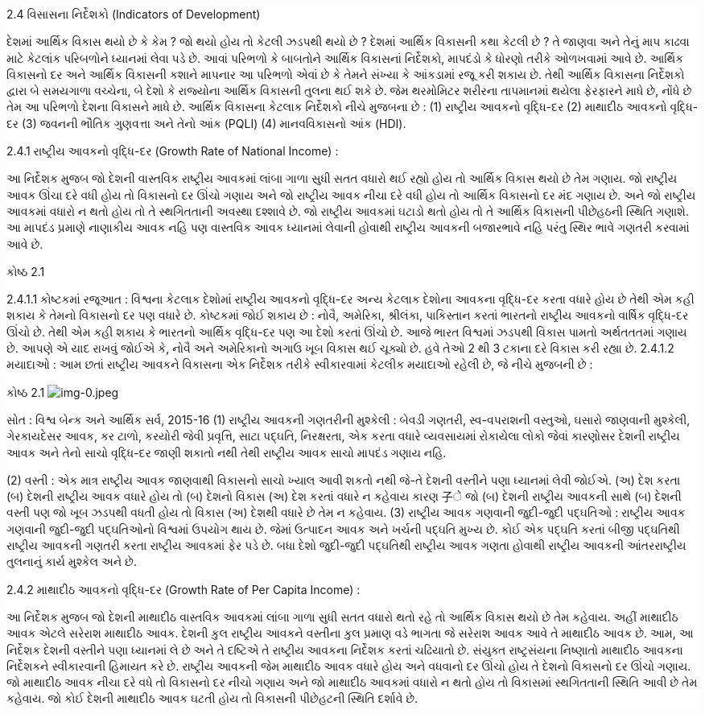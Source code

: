 
2.4 વિસાસના નિર્દેશકો (Indicators of Development) 

દેશમાં આર્થિક વિકાસ થયો છે કે કેમ ? જો થયો હોય તો કેટલી ઝડપથી થયો છે ? દેશમાં આર્થિક વિકાસની કથા કેટલી છે ? તે જાણવા અને તેનું માપ કાઢવા માટે કેટલાંક પરિબળોને ધ્યાનમાં લેવા પડે છે. આવાં પરિભળો કે બાબતોને આર્થિક વિકાસનાં નિર્દેશકો, માપદંડો કે ધોરણો તરીકે ઓળખવામાં આવે છે. આર્થિક વિકાસનો દર અને આર્થિક વિકાસની કશાને માપનાર આ પરિભળો એવાં છે કે તેમને સંખ્યા કે આંકડામાં રજૂ કરી શકાય છે. તેથી આર્થિક વિકાસના નિર્દેશકો દ્વારા બે સમયગાળા વચ્ચેના, બે દેશો કે રાજ્યોના આર્થિક વિકાસની તુલના થઈ શકે છે. જેમ થરમોમિટર શરીરના તાપમાનમાં થયેલા ફેરફારને માધે છે, નોંધે છે તેમ આ પરિભળો દેશના વિકાસને માધે છે. આર્થિક વિકાસના કેટલાક નિર્દેશકો નીચે મુજબના છે :
(1) રાષ્ટ્રીય આવકનો વૃદ્ધિ-દર (2) માથાદીઠ આવકનો વૃદ્ધિ-દર (3) જવનની ભૌતિક ગુણવત્તા અને તેનો આંક (PQLI) (4) માનવવિકાસનો આંક (HDI).

2.4.1 રાષ્ટ્રીય આવકનો વૃદ્ધિ-દર (Growth Rate of National Income) :

આ નિર્દેશક મુજબ જો દેશની વાસ્તવિક રાષ્ટ્રીય આવકમાં લાંબા ગાળા સુધી સતત વધારો થઈ રહ્યો હોય તો આર્થિક વિકાસ થયો છે તેમ ગણાય. જો રાષ્ટ્રીય આવક ઊંચા દરે વધી હોય તો વિકાસનો દર ઊંચો ગણાય અને જો રાષ્ટ્રીય આવક નીચા દરે વધી હોય તો આર્થિક વિકાસનો દર મંદ ગણાય છે. અને જો રાષ્ટ્રીય આવકમાં વધારો ન થતો હોય તો તે સ્થગિતતાની અવસ્થા દશ્શાવે છે. જો રાષ્ટ્રીય આવકમાં ઘટાડો થતો હોય તો તે આર્થિક વિકાસની પીછેહઠની સ્થિતિ ગણાશે. આ માપદંડ પ્રમાણે નાણાકીય આવક નહિ પણ વાસ્તવિક આવક ધ્યાનમાં લેવાની હોવાથી રાષ્ટ્રીય આવકની બજારભાવે નહિ પરંતુ સ્થિર ભાવે ગણતરી કરવામાં આવે છે.

કોષ્ઠ 2.1

2.4.1.1 કોષ્ટકમાં રજૂઆત : વિશ્વના કેટલાક દેશોમાં રાષ્ટ્રીય આવકનો વૃદ્ધિ-દર અન્ય કેટલાક દેશોના આવકના વૃદ્ધિ-દર કરતા વધારે હોય છે તેથી એમ કહી શકાય કે તેમનો વિકાસનો દર પણ વધારે છે. કોષ્ટકમાં જોઈ શકાય છે : નોવૈ, અમેરિકા, શ્રીલંકા, પાકિસ્તાન કરતાં ભારતનો રાષ્ટ્રીય આવકનો વાર્ષિક વૃદ્ધિ-દર ઊંચો છે. તેથી એમ કહી શકાય કે ભારતનો આર્થિક વૃદ્ધિ-દર પણ આ દેશો કરતાં ઊંચો છે. આજે ભારત વિશ્વમાં ઝડપથી વિકાસ પામતો અર્થતતતમાં ગણાય છે. આપણે એ યાદ રાખવું જોઈએ કે, નોવૈ અને અમેરિકાનો અગાઉ ખૂબ વિકાસ થઈ ચૂક્યો છે. હવે તેઓ 2 થી 3 ટકાના દરે વિકાસ કરી રહ્યા છે.
2.4.1.2 મયાદાઓ : આમ છતાં રાષ્ટ્રીય આવકને વિકાસના એક નિર્દેશક તરીકે સ્વીકારવામાં કેટલીક મયાદાઓ રહેલી છે, જે નીચે મુજબની છે :

કોષ્ઠ 2.1
![img-0.jpeg](img-0.jpeg)

સોત : વિશ્વ બેન્ક અને આર્થિક સર્વ, 2015-16
(1) રાષ્ટ્રીય આવકની ગણતરીની મુશ્કેલી : બેવડી ગણતરી, સ્વ-વપરાશની વસ્તુઓ, ઘસારો જાણવાની મુશ્કેલી, ગેરકાયદેસર આવક, કર ટાળો, કરયોરી જેવી પ્રવૃત્તિ, સાટા પદ્ઘતિ, નિરક્ષરતા, એક કરતા વધારે વ્યવસાયમાં રોકાયેલા લોકો જેવાં કારણોસર દેશની રાષ્ટ્રીય આવક અને તેનો સાચો વૃદ્ધિ-દર જાણી શકાતો નથી તેથી રાષ્ટ્રીય આવક સાચો માપદંડ ગણાય નહિ.

(2) વસ્તી : એક માત્ર રાષ્ટ્રીય આવક જાણવાથી વિકાસનો સાચો ખ્યાલ આવી શકતો નથી જે-તે દેશની વસ્તીને પણા ધ્યાનમાં લેવી જોઈએ. (અ) દેશ કરતા (બ) દેશની રાષ્ટ્રીય આવક વધારે હોય તો (બ) દેશનો વિકાસ (અ) દેશ કરતાં વધારે ન કહેવાય કારણ 子े જો (બ) દેશની રાષ્ટ્રીય આવકની સાથે (બ) દેશની વસ્તી પણ જો ખૂબ ઝડપથી વધતી હોય તો વિકાસ (અ) દેશથી વધારે છે તેમ ન કહેવાય.
(3) રાષ્ટ્રીય આવક ગણવાની જુદી-જુદી પદ્ઘતિઓ : રાષ્ટ્રીય આવક ગણવાની જુદી-જુદી પદ્ઘતિઓનો વિશ્વમાં ઉપયોગ થાય છે. જેમાં ઉત્પાદન આવક અને ખર્ચની પદ્ઘતિ મુખ્ય છે. કોઈ એક પદ્ઘતિ કરતાં બીજી પદ્ઘતિથી રાષ્ટ્રીય આવકની ગણતરી કરતા રાષ્ટ્રીય આવકમાં ફેર પડે છે. બધા દેશો જુદી-જુદી પદ્ઘતિથી રાષ્ટ્રીય આવક ગણતા હોવાથી રાષ્ટ્રીય આવકની આંતરરાષ્ટ્રીય તુલનાનું કાર્ય મુશ્કેલ અને છે.

2.4.2 માથાદીઠ આવકનો વૃદ્ધિ-દર (Growth Rate of Per Capita Income) : 

આ નિર્દેશક મુજબ જો દેશની માથાદીઠ વાસ્તવિક આવકમાં લાંબા ગાળા સુધી સતત વધારો થતો રહે તો આર્થિક વિકાસ થયો છે તેમ કહેવાય. અહીં માથાદીઠ આવક એટલે સરેરાશ માથાદીઠ આવક. દેશની કુલ રાષ્ટ્રીય આવકને વસ્તીના કુલ પ્રમાણ વડે ભાગતા જે સરેરાશ આવક આવે તે માથાદીઠ આવક છે. આમ, આ નિર્દેશક દેશની વસ્તીને પણા ધ્યાનમાં લે છે અને તે દષ્ટિએ તે રાષ્ટ્રીય આવકના નિર્દેશક કરતાં ચઢિયાતો છે. સંયુક્ત રાષ્ટ્રસંયના નિષ્ણાતો માથાદીઠ આવકના નિર્દેશકને સ્વીકારવાની હિમાયત કરે છે. રાષ્ટ્રીય આવકની જેમ માથાદીઠ આવક વધારે હોય અને વધવાનો દર ઊંચો હોય તે દેશનો વિકાસનો દર ઊંચો ગણાય. જો માથાદીઠ આવક નીચા દરે વધે તો વિકાસનો દર નીચો ગણાય અને જો માથાદીઠ આવકમાં વધારો ન થતો હોય તો વિકાસમાં સ્થગિતતાની સ્થિતિ આવી છે તેમ કહેવાય. જો કોઈ દેશની માથાદીઠ આવક ઘટતી હોય તો વિકાસની પીછેહટની સ્થિતિ દર્શાવે છે.
